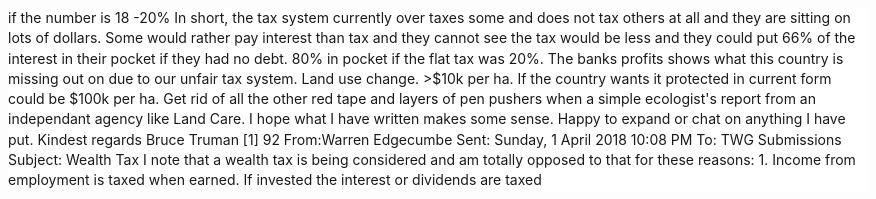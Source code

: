 if the number is 18 -20% In short, the tax system currently over taxes some and does not tax others at all and they are sitting on lots of dollars. Some would rather pay interest than tax and they cannot see the tax would be less and they could put 66% of the interest in their pocket if they had no debt. 80% in pocket if the flat tax was 20%. The banks profits shows what this country is missing out on due to our unfair tax system. Land use change. >$10k per ha. If the country wants it protected in current form could be $100k per ha. Get rid of all the other red tape and layers of pen pushers when a simple ecologist's report from an independant agency like Land Care. I hope what I have written makes some sense. Happy to expand or chat on anything I have put. Kindest regards Bruce Truman \[1\] 92 From:Warren Edgecumbe Sent: Sunday, 1 April 2018 10:08 PM To: TWG Submissions Subject: Wealth Tax I note that a wealth tax is being considered and am totally opposed to that for these reasons: 1. Income from employment is taxed when earned. If invested the interest or dividends are taxed 